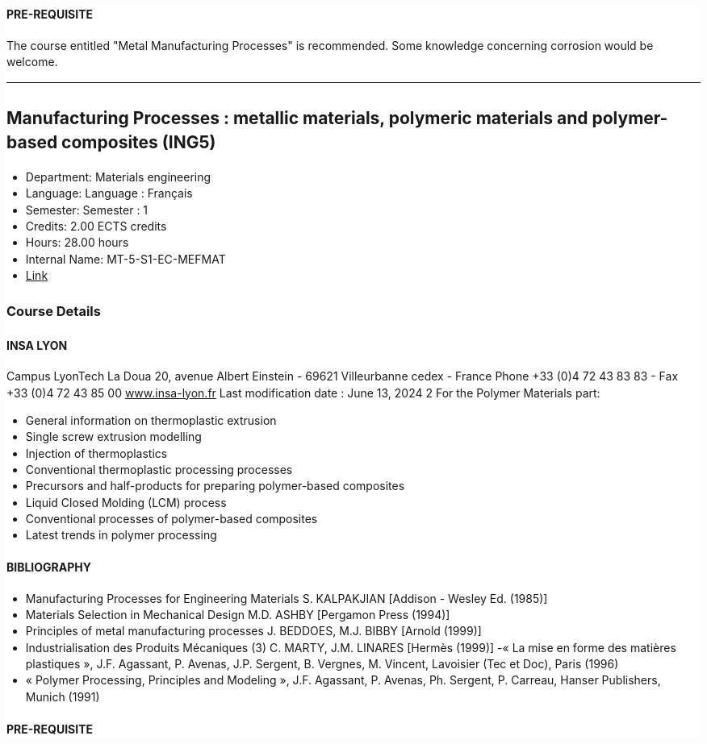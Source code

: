 #### PRE-REQUISITE

The course entitled "Metal Manufacturing Processes" is recommended. Some knowledge
concerning corrosion would be welcome.


---

## Manufacturing Processes :  metallic materials, polymeric materials and polymer-based composites (ING5)

- Department: Materials engineering
- Language: Language : Français
- Semester: Semester : 1
- Credits: 2.00 ECTS credits
- Hours: 28.00 hours
- Internal Name: MT-5-S1-EC-MEFMAT
- [Link](https://scolpeda.insa-lyon.fr/f/ects?id=53659&_lang=en)

### Course Details

#### INSA LYON

Campus LyonTech La Doua
20, avenue Albert Einstein - 69621 Villeurbanne cedex - France
Phone +33 (0)4 72 43 83 83 - Fax +33 (0)4 72 43 85 00
www.insa-lyon.fr
Last modification date : June 13, 2024
2
For the Polymer Materials part:
- General information on thermoplastic extrusion
- Single screw extrusion modelling
- Injection of thermoplastics
- Conventional thermoplastic processing processes
- Precursors and half-products for preparing polymer-based composites
- Liquid Closed Molding (LCM) process
- Conventional processes of polymer-based composites
- Latest trends in polymer processing

#### BIBLIOGRAPHY

- Manufacturing Processes for Engineering Materials S. KALPAKJIAN [Addison - Wesley Ed.
(1985)]
- Materials Selection in Mechanical Design M.D. ASHBY [Pergamon Press (1994)]
- Principles of metal manufacturing processes J. BEDDOES, M.J. BIBBY [Arnold (1999)]
- Industrialisation des Produits Mécaniques (3) C. MARTY, J.M. LINARES [Hermès (1999)]
-« La mise en forme des matières plastiques », J.F. Agassant, P. Avenas, J.P. Sergent, B.
Vergnes, M. Vincent, Lavoisier (Tec et Doc), Paris (1996)
- « Polymer Processing, Principles and Modeling », J.F. Agassant, P. Avenas, Ph. Sergent, P.
Carreau, Hanser Publishers, Munich (1991)

#### PRE-REQUISITE
